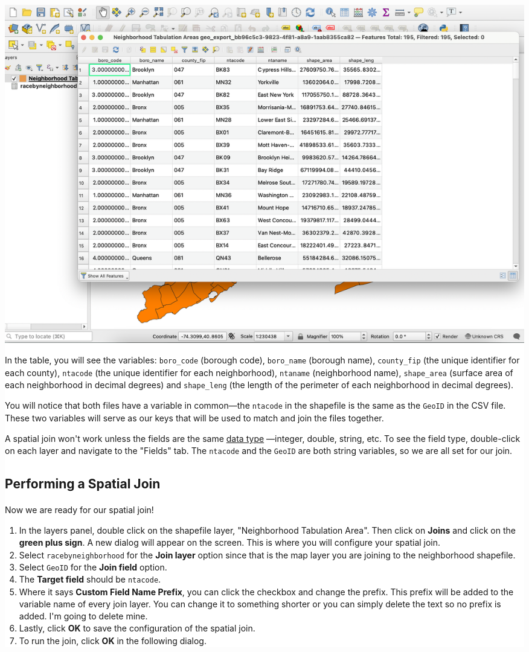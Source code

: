 ![Screenshot of attribute table](/images/mapping/ntaattributetable.png)

In the table, you will see the variables: `boro_code` (borough code), `boro_name` (borough name), `county_fip` (the unique identifier for each county), `ntacode` (the unique identifier for each neighborhood), `ntaname` (neighborhood name), `shape_area` (surface area of each neighborhood in decimal degrees) and `shape_leng` (the length of the perimeter of each neighborhood in decimal degrees).

You will notice that both files have a variable in common—the `ntacode` in the shapefile is the same as the `GeoID` in the CSV file. These two variables will serve as our keys that will be used to match and join the files together.

A spatial join won't work unless the fields are the same [data type](https://github.com/DHRI-Curriculum/glossary/blob/v2.0/terms/attributetype.md) —integer, double, string, etc. To see the field type, double-click on each layer and navigate to the "Fields" tab. The `ntacode` and the `GeoID` are both string variables, so we are all set for our join.

## Performing a Spatial Join

Now we are ready for our spatial join!

1. In the layers panel, double click on the shapefile layer, "Neighborhood Tabulation Area". Then click on **Joins** and click on the **green plus sign**. A new dialog will appear on the screen. This is where you will configure your spatial join.
2. Select `racebyneighborhood` for the **Join layer** option since that is the map layer you are joining to the neighborhood shapefile.
3. Select `GeoID` for the **Join field** option.
4. The **Target field** should be `ntacode`.
5. Where it says **Custom Field Name Prefix**, you can click the checkbox and change the prefix. This prefix will be added to the variable name of every join layer. You can change it to something shorter or you can simply delete the text so no prefix is added. I'm going to delete mine.
6. Lastly, click **OK** to save the configuration of the spatial join.
7. To run the join, click **OK** in the following dialog.
